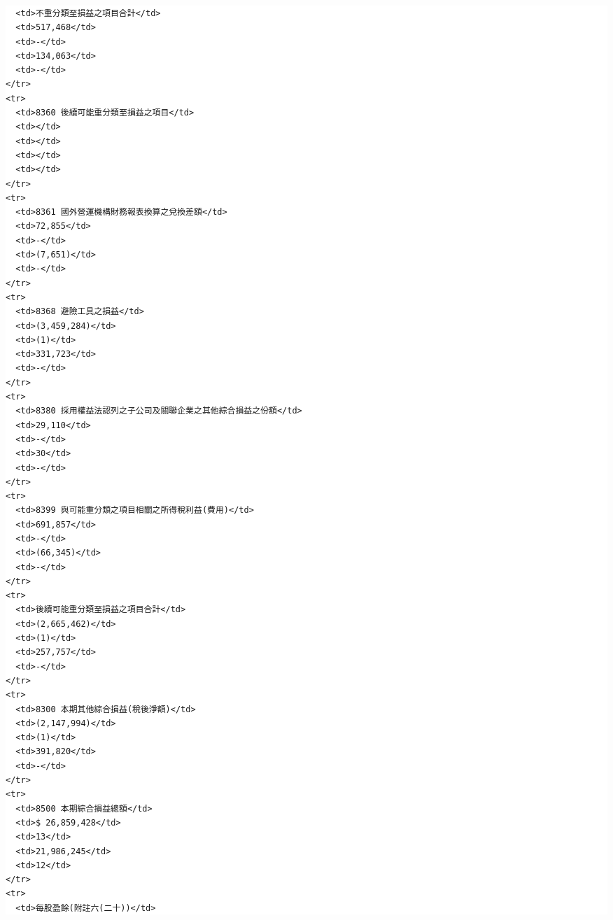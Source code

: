       <td>不重分類至損益之項目合計</td>
      <td>517,468</td>
      <td>-</td>
      <td>134,063</td>
      <td>-</td>
    </tr>
    <tr>
      <td>8360 後續可能重分類至損益之項目</td>
      <td></td>
      <td></td>
      <td></td>
      <td></td>
    </tr>
    <tr>
      <td>8361 國外營運機構財務報表換算之兌換差額</td>
      <td>72,855</td>
      <td>-</td>
      <td>(7,651)</td>
      <td>-</td>
    </tr>
    <tr>
      <td>8368 避險工具之損益</td>
      <td>(3,459,284)</td>
      <td>(1)</td>
      <td>331,723</td>
      <td>-</td>
    </tr>
    <tr>
      <td>8380 採用權益法認列之子公司及關聯企業之其他綜合損益之份額</td>
      <td>29,110</td>
      <td>-</td>
      <td>30</td>
      <td>-</td>
    </tr>
    <tr>
      <td>8399 與可能重分類之項目相關之所得稅利益(費用)</td>
      <td>691,857</td>
      <td>-</td>
      <td>(66,345)</td>
      <td>-</td>
    </tr>
    <tr>
      <td>後續可能重分類至損益之項目合計</td>
      <td>(2,665,462)</td>
      <td>(1)</td>
      <td>257,757</td>
      <td>-</td>
    </tr>
    <tr>
      <td>8300 本期其他綜合損益(稅後淨額)</td>
      <td>(2,147,994)</td>
      <td>(1)</td>
      <td>391,820</td>
      <td>-</td>
    </tr>
    <tr>
      <td>8500 本期綜合損益總額</td>
      <td>$ 26,859,428</td>
      <td>13</td>
      <td>21,986,245</td>
      <td>12</td>
    </tr>
    <tr>
      <td>每股盈餘(附註六(二十))</td>